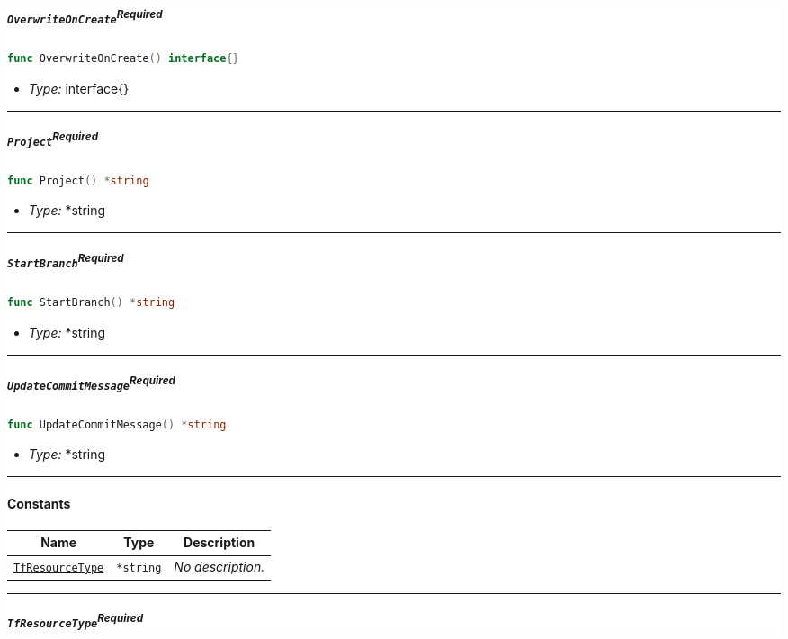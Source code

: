 
##### `OverwriteOnCreate`<sup>Required</sup> <a name="OverwriteOnCreate" id="@cdktf/provider-gitlab.repositoryFile.RepositoryFile.property.overwriteOnCreate"></a>

```go
func OverwriteOnCreate() interface{}
```

- *Type:* interface{}

---

##### `Project`<sup>Required</sup> <a name="Project" id="@cdktf/provider-gitlab.repositoryFile.RepositoryFile.property.project"></a>

```go
func Project() *string
```

- *Type:* *string

---

##### `StartBranch`<sup>Required</sup> <a name="StartBranch" id="@cdktf/provider-gitlab.repositoryFile.RepositoryFile.property.startBranch"></a>

```go
func StartBranch() *string
```

- *Type:* *string

---

##### `UpdateCommitMessage`<sup>Required</sup> <a name="UpdateCommitMessage" id="@cdktf/provider-gitlab.repositoryFile.RepositoryFile.property.updateCommitMessage"></a>

```go
func UpdateCommitMessage() *string
```

- *Type:* *string

---

#### Constants <a name="Constants" id="Constants"></a>

| **Name** | **Type** | **Description** |
| --- | --- | --- |
| <code><a href="#@cdktf/provider-gitlab.repositoryFile.RepositoryFile.property.tfResourceType">TfResourceType</a></code> | <code>*string</code> | *No description.* |

---

##### `TfResourceType`<sup>Required</sup> <a name="TfResourceType" id="@cdktf/provider-gitlab.repositoryFile.RepositoryFile.property.tfResourceType"></a>
